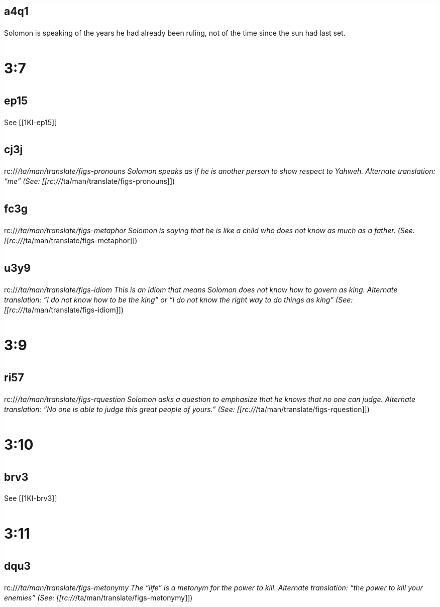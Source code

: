 ## a4q1
Solomon is speaking of the years he had already been ruling, not of the time since the sun had last set.

# 3:7
## ep15
See [[1KI-ep15]]
## cj3j
rc://*/ta/man/translate/figs-pronouns
Solomon speaks as if he is another person to show respect to Yahweh. Alternate translation: “me” (See: [[rc://*/ta/man/translate/figs-pronouns]])

## fc3g
rc://*/ta/man/translate/figs-metaphor
Solomon is saying that he is like a child who does not know as much as a father. (See: [[rc://*/ta/man/translate/figs-metaphor]])

## u3y9
rc://*/ta/man/translate/figs-idiom
This is an idiom that means Solomon does not know how to govern as king. Alternate translation: “I do not know how to be the king” or “I do not know the right way to do things as king” (See: [[rc://*/ta/man/translate/figs-idiom]])

# 3:9
## ri57
rc://*/ta/man/translate/figs-rquestion
Solomon asks a question to emphasize that he knows that no one can judge. Alternate translation: “No one is able to judge this great people of yours.” (See: [[rc://*/ta/man/translate/figs-rquestion]])

# 3:10
## brv3
See [[1KI-brv3]]
# 3:11
## dqu3
rc://*/ta/man/translate/figs-metonymy
The “life” is a metonym for the power to kill. Alternate translation: “the power to kill your enemies” (See: [[rc://*/ta/man/translate/figs-metonymy]])
